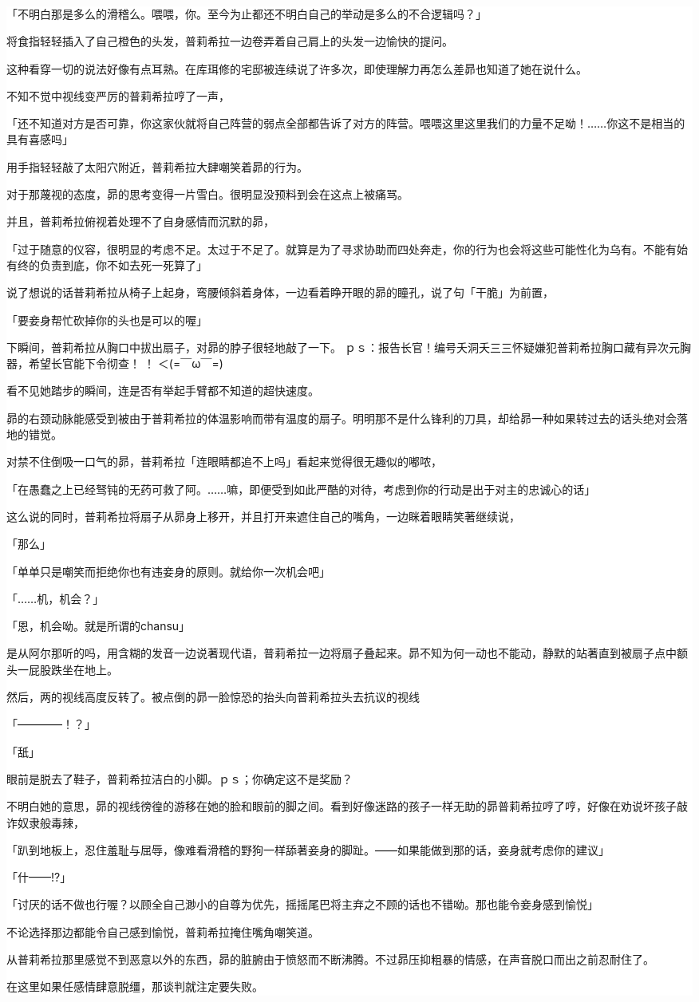 「不明白那是多么的滑稽么。喂喂，你。至今为止都还不明白自己的举动是多么的不合逻辑吗？」

将食指轻轻插入了自己橙色的头发，普莉希拉一边卷弄着自己肩上的头发一边愉快的提问。

这种看穿一切的说法好像有点耳熟。在库珥修的宅邸被连续说了许多次，即使理解力再怎么差昴也知道了她在说什么。

不知不觉中视线变严厉的普莉希拉哼了一声，

「还不知道对方是否可靠，你这家伙就将自己阵营的弱点全部都告诉了对方的阵营。喂喂这里这里我们的力量不足呦！……你这不是相当的具有喜感吗」

用手指轻轻敲了太阳穴附近，普莉希拉大肆嘲笑着昴的行为。

对于那蔑视的态度，昴的思考变得一片雪白。很明显没预料到会在这点上被痛骂。

并且，普莉希拉俯视着处理不了自身感情而沉默的昴，

「过于随意的仪容，很明显的考虑不足。太过于不足了。就算是为了寻求协助而四处奔走，你的行为也会将这些可能性化为乌有。不能有始有终的负责到底，你不如去死一死算了」

说了想说的话普莉希拉从椅子上起身，弯腰倾斜着身体，一边看着睁开眼的昴的瞳孔，说了句「干脆」为前置，

「要妾身帮忙砍掉你的头也是可以的喔」

下瞬间，普莉希拉从胸口中拔出扇子，对昴的脖子很轻地敲了一下。 ｐｓ：报告长官！编号夭洞夭三三怀疑嫌犯普莉希拉胸口藏有异次元胸器，希望长官能下令彻查！ ！ ＜(=￣ω￣=)

看不见她踏步的瞬间，连是否有举起手臂都不知道的超快速度。

昴的右颈动脉能感受到被由于普莉希拉的体温影响而带有温度的扇子。明明那不是什么锋利的刀具，却给昴一种如果转过去的话头绝对会落地的错觉。

对禁不住倒吸一口气的昴，普莉希拉「连眼睛都追不上吗」看起来觉得很无趣似的嘟哝，

「在愚蠢之上已经驽钝的无药可救了阿。……嘛，即便受到如此严酷的对待，考虑到你的行动是出于对主的忠诚心的话」

这么说的同时，普莉希拉将扇子从昴身上移开，并且打开来遮住自己的嘴角，一边眯着眼睛笑著继续说，

「那么」

「单单只是嘲笑而拒绝你也有违妾身的原则。就给你一次机会吧」

「……机，机会？」

「恩，机会呦。就是所谓的chansu」

是从阿尔那听的吗，用含糊的发音一边说著现代语，普莉希拉一边将扇子叠起来。昴不知为何一动也不能动，静默的站著直到被扇子点中额头一屁股跌坐在地上。

然后，两的视线高度反转了。被点倒的昴一脸惊恐的抬头向普莉希拉头去抗议的视线

「————！？」

「舐」

眼前是脱去了鞋子，普莉希拉洁白的小脚。ｐｓ；你确定这不是奖励？

不明白她的意思，昴的视线徬徨的游移在她的脸和眼前的脚之间。看到好像迷路的孩子一样无助的昴普莉希拉哼了哼，好像在劝说坏孩子敲诈奴隶般毒辣，

「趴到地板上，忍住羞耻与屈辱，像难看滑稽的野狗一样舔著妾身的脚趾。——如果能做到那的话，妾身就考虑你的建议」

「什——!?」

「讨厌的话不做也行喔？以顾全自己渺小的自尊为优先，摇摇尾巴将主弃之不顾的话也不错呦。那也能令妾身感到愉悦」

不论选择那边都能令自己感到愉悦，普莉希拉掩住嘴角嘲笑道。

从普莉希拉那里感觉不到恶意以外的东西，昴的脏腑由于愤怒而不断沸腾。不过昴压抑粗暴的情感，在声音脱口而出之前忍耐住了。

在这里如果任感情肆意脱缰，那谈判就注定要失败。

